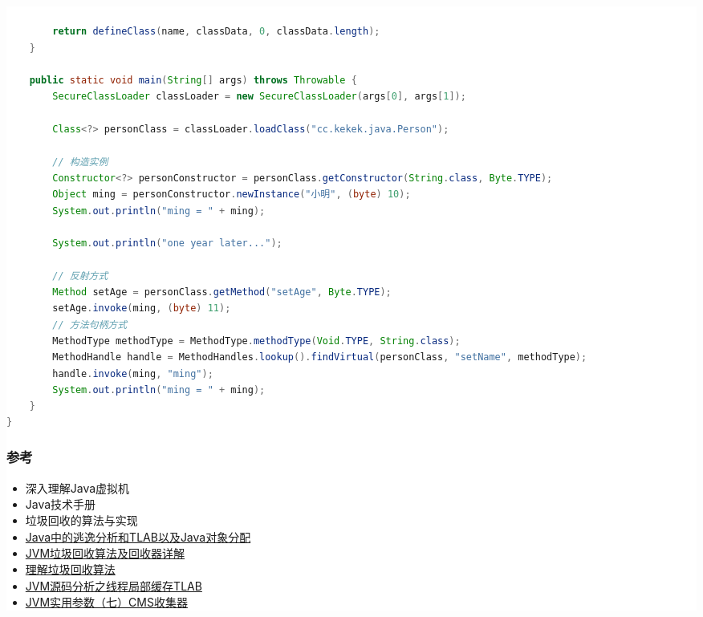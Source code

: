 ``` java 

        return defineClass(name, classData, 0, classData.length);
    }

    public static void main(String[] args) throws Throwable {
        SecureClassLoader classLoader = new SecureClassLoader(args[0], args[1]);

        Class<?> personClass = classLoader.loadClass("cc.kekek.java.Person");

        // 构造实例
        Constructor<?> personConstructor = personClass.getConstructor(String.class, Byte.TYPE);
        Object ming = personConstructor.newInstance("小明", (byte) 10);
        System.out.println("ming = " + ming);

        System.out.println("one year later...");

        // 反射方式
        Method setAge = personClass.getMethod("setAge", Byte.TYPE);
        setAge.invoke(ming, (byte) 11);
        // 方法句柄方式
        MethodType methodType = MethodType.methodType(Void.TYPE, String.class);
        MethodHandle handle = MethodHandles.lookup().findVirtual(personClass, "setName", methodType);
        handle.invoke(ming, "ming");
        System.out.println("ming = " + ming);
    }
}
```

### 参考
- 深入理解Java虚拟机
- Java技术手册
- 垃圾回收的算法与实现
- [Java中的逃逸分析和TLAB以及Java对象分配](https://blog.csdn.net/yangzl2008/article/details/43202969)
- [JVM垃圾回收算法及回收器详解](https://www.ziwenxie.site/2017/07/24/java-jvm-gc/)
- [理解垃圾回收算法](http://www.infoq.com/cn/news/2017/03/garbage-collection-algorithm)
- [JVM源码分析之线程局部缓存TLAB](https://www.jianshu.com/p/cd85098cca39)
- [JVM实用参数（七）CMS收集器](http://ifeve.com/useful-jvm-flags-part-7-cms-collector/)